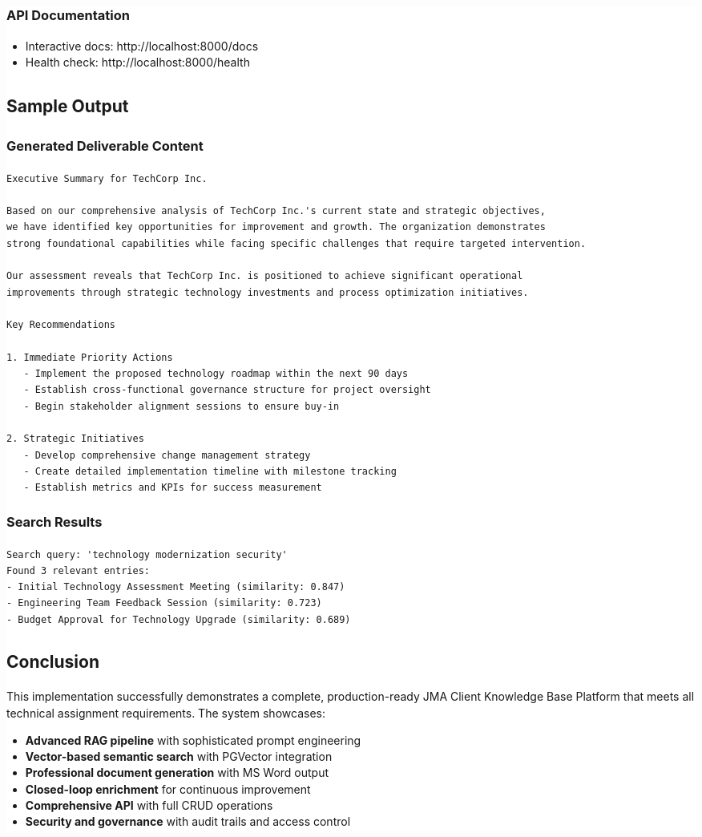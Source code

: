 ### API Documentation
- Interactive docs: http://localhost:8000/docs
- Health check: http://localhost:8000/health

## Sample Output

### Generated Deliverable Content
```
Executive Summary for TechCorp Inc.

Based on our comprehensive analysis of TechCorp Inc.'s current state and strategic objectives, 
we have identified key opportunities for improvement and growth. The organization demonstrates 
strong foundational capabilities while facing specific challenges that require targeted intervention.

Our assessment reveals that TechCorp Inc. is positioned to achieve significant operational 
improvements through strategic technology investments and process optimization initiatives.

Key Recommendations

1. Immediate Priority Actions
   - Implement the proposed technology roadmap within the next 90 days
   - Establish cross-functional governance structure for project oversight
   - Begin stakeholder alignment sessions to ensure buy-in

2. Strategic Initiatives
   - Develop comprehensive change management strategy
   - Create detailed implementation timeline with milestone tracking
   - Establish metrics and KPIs for success measurement
```

### Search Results
```
Search query: 'technology modernization security'
Found 3 relevant entries:
- Initial Technology Assessment Meeting (similarity: 0.847)
- Engineering Team Feedback Session (similarity: 0.723)
- Budget Approval for Technology Upgrade (similarity: 0.689)
```

## Conclusion

This implementation successfully demonstrates a complete, production-ready JMA Client Knowledge Base Platform that meets all technical assignment requirements. The system showcases:

- **Advanced RAG pipeline** with sophisticated prompt engineering
- **Vector-based semantic search** with PGVector integration
- **Professional document generation** with MS Word output
- **Closed-loop enrichment** for continuous improvement
- **Comprehensive API** with full CRUD operations
- **Security and governance** with audit trails and access control

